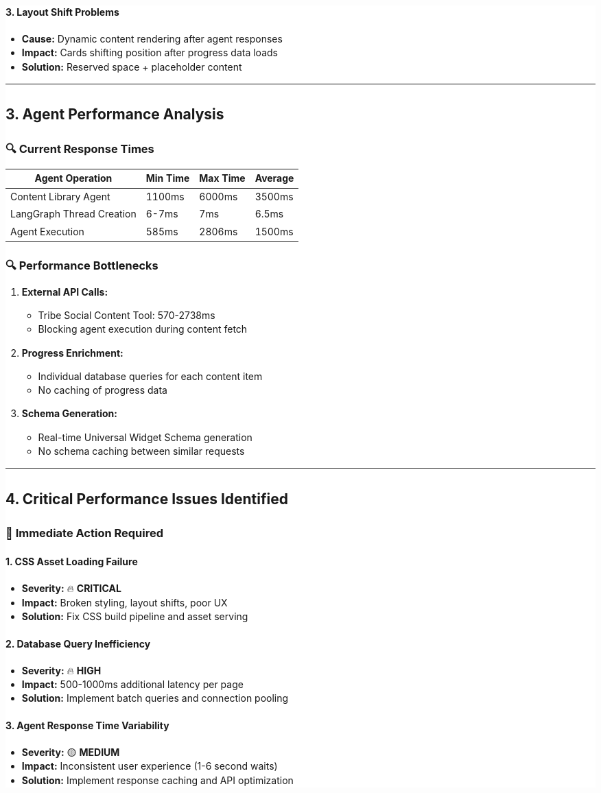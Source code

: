 #### **3. Layout Shift Problems**
- **Cause:** Dynamic content rendering after agent responses
- **Impact:** Cards shifting position after progress data loads
- **Solution:** Reserved space + placeholder content

---

## 3. Agent Performance Analysis

### 🔍 **Current Response Times**

| Agent Operation | Min Time | Max Time | Average |
|----------------|----------|----------|---------|
| Content Library Agent | 1100ms | 6000ms | 3500ms |
| LangGraph Thread Creation | 6-7ms | 7ms | 6.5ms |
| Agent Execution | 585ms | 2806ms | 1500ms |

### 🔍 **Performance Bottlenecks**

1. **External API Calls:**
   - Tribe Social Content Tool: 570-2738ms
   - Blocking agent execution during content fetch

2. **Progress Enrichment:**
   - Individual database queries for each content item
   - No caching of progress data

3. **Schema Generation:**
   - Real-time Universal Widget Schema generation
   - No schema caching between similar requests

---

## 4. Critical Performance Issues Identified

### 🚨 **Immediate Action Required**

#### **1. CSS Asset Loading Failure**
- **Severity:** 🔥 **CRITICAL**
- **Impact:** Broken styling, layout shifts, poor UX
- **Solution:** Fix CSS build pipeline and asset serving

#### **2. Database Query Inefficiency**
- **Severity:** 🔥 **HIGH**
- **Impact:** 500-1000ms additional latency per page
- **Solution:** Implement batch queries and connection pooling

#### **3. Agent Response Time Variability**
- **Severity:** 🟡 **MEDIUM**
- **Impact:** Inconsistent user experience (1-6 second waits)
- **Solution:** Implement response caching and API optimization
